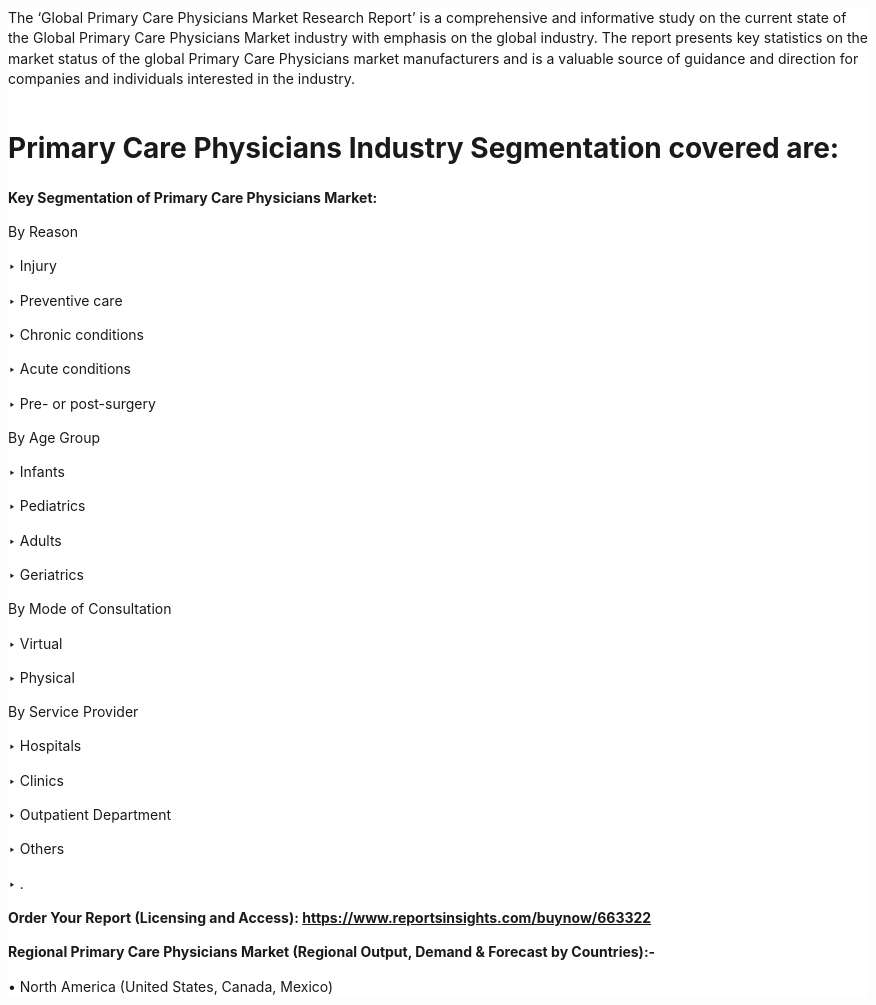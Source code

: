 The ‘Global Primary Care Physicians Market Research Report’ is a comprehensive and informative study on the current state of the Global Primary Care Physicians Market industry with emphasis on the global industry. The report presents key statistics on the market status of the global Primary Care Physicians market manufacturers and is a valuable source of guidance and direction for companies and individuals interested in the industry.

# <strong>Primary Care Physicians Industry Segmentation covered are:</strong>

<strong>Key Segmentation of Primary Care Physicians Market:</strong> 


By Reason

‣ Injury

‣ Preventive care

‣ Chronic conditions

‣ Acute conditions

‣ Pre- or post-surgery


By Age Group

‣ Infants

‣ Pediatrics

‣ Adults

‣ Geriatrics


By Mode of Consultation

‣ Virtual

‣ Physical


By Service Provider

‣ Hospitals

‣ Clinics

‣ Outpatient Department

‣ Others

‣ .

<strong>Order Your Report (Licensing and Access): <a href=https://www.reportsinsights.com/buynow/663322 style=color:#0000ff;>https://www.reportsinsights.com/buynow/663322</a></strong>

<strong>Regional Primary Care Physicians Market (Regional Output, Demand &amp; Forecast by Countries):-</strong>

• North America (United States, Canada, Mexico)
